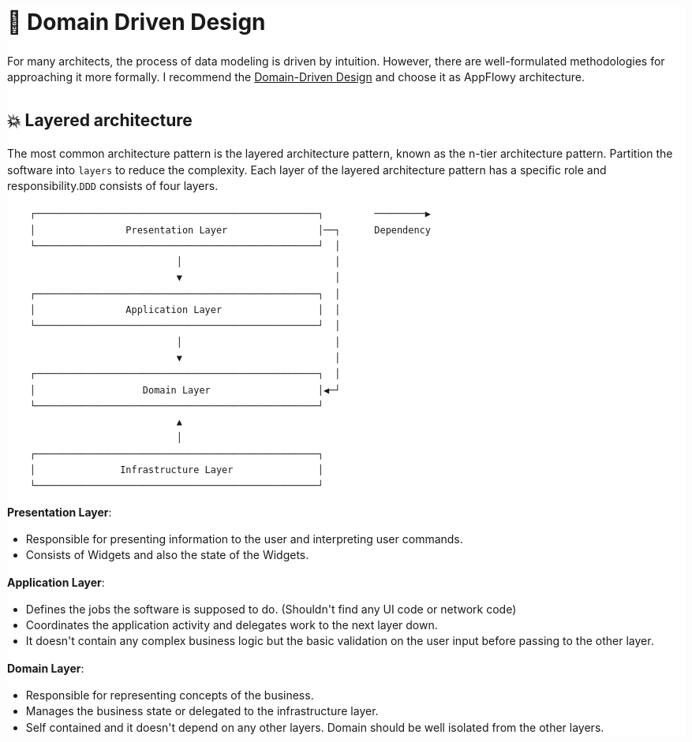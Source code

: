 
# 🍔 Domain Driven Design

For many architects, the process of data modeling is driven by intuition. However, there are well-formulated methodologies
for approaching it more formally. I recommend the [Domain-Driven Design](https://en.wikipedia.org/wiki/Domain-driven_design)
and choose it as AppFlowy architecture.

## 💥 Layered architecture
The most common architecture pattern is the layered architecture pattern, known as the n-tier architecture pattern.
Partition the software into `layers` to reduce the complexity. Each layer of the layered architecture pattern has a
specific role and responsibility.`DDD` consists of four layers.

```
    ┌──────────────────────────────────────────────────┐         ─────────▶
    │                Presentation Layer                │──┐      Dependency
    └──────────────────────────────────────────────────┘  │
                              │                           │
                              ▼                           │
    ┌──────────────────────────────────────────────────┐  │
    │                Application Layer                 │  │
    └──────────────────────────────────────────────────┘  │
                              │                           │
                              ▼                           │
    ┌──────────────────────────────────────────────────┐  │
    │                   Domain Layer                   │◀─┘
    └──────────────────────────────────────────────────┘
                              ▲
                              │
    ┌──────────────────────────────────────────────────┐
    │               Infrastructure Layer               │
    └──────────────────────────────────────────────────┘
```

**Presentation Layer**:
* Responsible for presenting information to the user and interpreting user commands.
* Consists of Widgets and also the state of the Widgets.

**Application Layer**:
* Defines the jobs the software is supposed to do. (Shouldn't find any UI code or network code)
* Coordinates the application activity and delegates work to the next layer down.
* It doesn't contain any complex business logic but the basic validation on the user input before
  passing to the other layer.

**Domain Layer**:
* Responsible for representing concepts of the business.
* Manages the business state or delegated to the infrastructure layer.
* Self contained and it doesn't depend on any other layers. Domain should be well isolated from the
  other layers.
